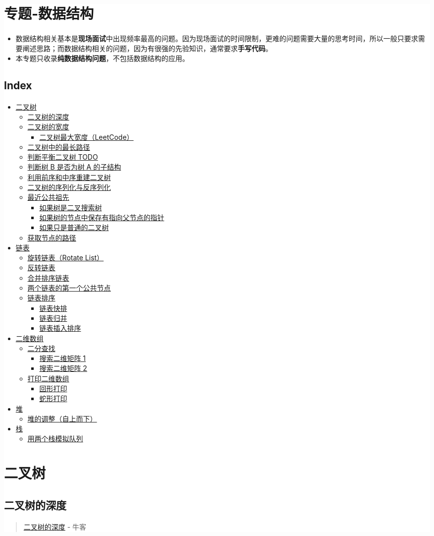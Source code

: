 专题-数据结构
===

- 数据结构相关基本是**现场面试**中出现频率最高的问题。因为现场面试的时间限制，更难的问题需要大量的思考时间，所以一般只要求需要阐述思路；而数据结构相关的问题，因为有很强的先验知识，通常要求**手写代码**。
- 本专题只收录**纯数据结构问题**，不包括数据结构的应用。

Index
---


- [二叉树](#二叉树)
    - [二叉树的深度](#二叉树的深度)
    - [二叉树的宽度](#二叉树的宽度)
        - [二叉树最大宽度（LeetCode）](#二叉树最大宽度leetcode)
    - [二叉树中的最长路径](#二叉树中的最长路径)
    - [判断平衡二叉树 TODO](#判断平衡二叉树-todo)
    - [判断树 B 是否为树 A 的子结构](#判断树-b-是否为树-a-的子结构)
    - [利用前序和中序重建二叉树](#利用前序和中序重建二叉树)
    - [二叉树的序列化与反序列化](#二叉树的序列化与反序列化)
    - [最近公共祖先](#最近公共祖先)
        - [如果树是二叉搜索树](#如果树是二叉搜索树)
        - [如果树的节点中保存有指向父节点的指针](#如果树的节点中保存有指向父节点的指针)
        - [如果只是普通的二叉树](#如果只是普通的二叉树)
    - [获取节点的路径](#获取节点的路径)
- [链表](#链表)
    - [旋转链表（Rotate List）](#旋转链表rotate-list)
    - [反转链表](#反转链表)
    - [合并排序链表](#合并排序链表)
    - [两个链表的第一个公共节点](#两个链表的第一个公共节点)
    - [链表排序](#链表排序)
        - [链表快排](#链表快排)
        - [链表归并](#链表归并)
        - [链表插入排序](#链表插入排序)
- [二维数组](#二维数组)
    - [二分查找](#二分查找)
        - [搜索二维矩阵 1](#搜索二维矩阵-1)
        - [搜索二维矩阵 2](#搜索二维矩阵-2)
    - [打印二维数组](#打印二维数组)
        - [回形打印](#回形打印)
        - [蛇形打印](#蛇形打印)
- [堆](#堆)
    - [堆的调整（自上而下）](#堆的调整自上而下)
- [栈](#栈)
    - [用两个栈模拟队列](#用两个栈模拟队列)



# 二叉树

## 二叉树的深度
> [二叉树的深度](https://www.nowcoder.com/practice/435fb86331474282a3499955f0a41e8b?tpId=13&tqId=11191&tPage=1&rp=1&ru=/ta/coding-interviews&qru=/ta/coding-interviews/question-ranking) - 牛客
